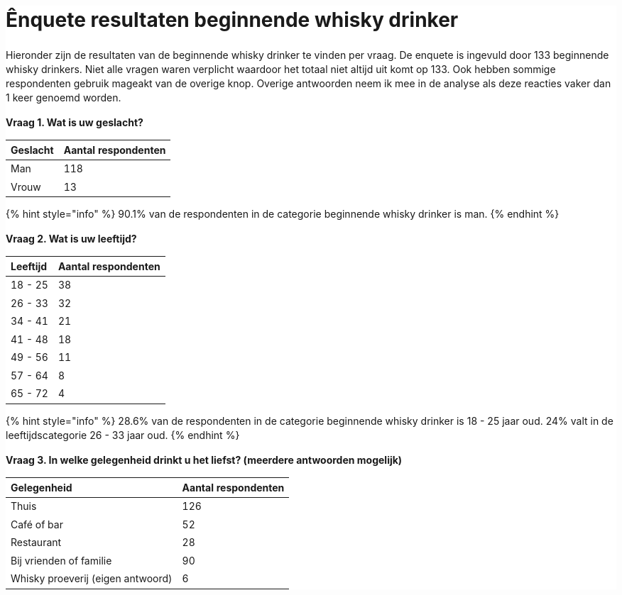 # Ênquete resultaten beginnende whisky drinker

Hieronder zijn de resultaten van de beginnende whisky drinker te vinden per vraag. De enquete is ingevuld door 133 beginnende whisky drinkers. Niet alle vragen waren verplicht waardoor het totaal niet altijd uit komt op 133. Ook hebben sommige respondenten gebruik mageakt van de overige knop. Overige antwoorden neem ik mee in de analyse als deze reacties vaker dan 1 keer genoemd worden. 

**Vraag 1. Wat is uw geslacht?**

| Geslacht | Aantal respondenten |
| :--- | :--- |
| Man | 118 |
| Vrouw | 13 |

{% hint style="info" %}
90.1% van de respondenten in de categorie beginnende whisky drinker is man. 
{% endhint %}

**Vraag 2. Wat is uw leeftijd?** 

| Leeftijd | Aantal respondenten  |
| :--- | :--- |
| 18 - 25 | 38  |
| 26 - 33 | 32 |
| 34 - 41 | 21 |
| 41 - 48 | 18 |
| 49 - 56 | 11 |
| 57 - 64 | 8 |
| 65 - 72 | 4 |

{% hint style="info" %}
28.6% van de respondenten in de categorie beginnende whisky drinker is 18 - 25 jaar oud. 24% valt in de leeftijdscategorie 26 - 33 jaar oud. 
{% endhint %}

**Vraag 3. In welke gelegenheid drinkt u het liefst? \(meerdere antwoorden mogelijk\)**

| **Gelegenheid** | Aantal respondenten |
| :--- | :--- |
| Thuis | 126 |
| Café of bar | 52 |
| Restaurant | 28 |
| Bij vrienden of familie | 90 |
| Whisky proeverij \(eigen antwoord\) | 6 |
